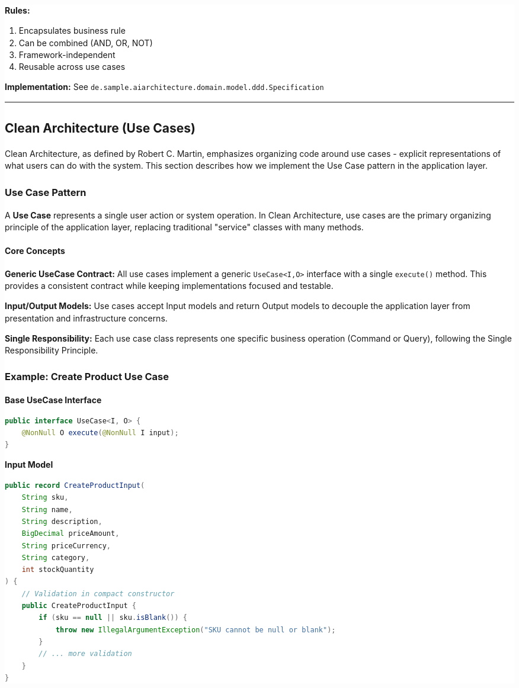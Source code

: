 **Rules:**
1. Encapsulates business rule
2. Can be combined (AND, OR, NOT)
3. Framework-independent
4. Reusable across use cases

**Implementation:** See `de.sample.aiarchitecture.domain.model.ddd.Specification`

---

## Clean Architecture (Use Cases)

Clean Architecture, as defined by Robert C. Martin, emphasizes organizing code around use cases - explicit representations of what users can do with the system. This section describes how we implement the Use Case pattern in the application layer.

### Use Case Pattern

A **Use Case** represents a single user action or system operation. In Clean Architecture, use cases are the primary organizing principle of the application layer, replacing traditional "service" classes with many methods.

#### Core Concepts

**Generic UseCase Contract:**
All use cases implement a generic `UseCase<I,O>` interface with a single `execute()` method. This provides a consistent contract while keeping implementations focused and testable.

**Input/Output Models:**
Use cases accept Input models and return Output models to decouple the application layer from presentation and infrastructure concerns.

**Single Responsibility:**
Each use case class represents one specific business operation (Command or Query), following the Single Responsibility Principle.

### Example: Create Product Use Case

**Base UseCase Interface**

```java
public interface UseCase<I, O> {
    @NonNull O execute(@NonNull I input);
}
```

**Input Model**

```java
public record CreateProductInput(
    String sku,
    String name,
    String description,
    BigDecimal priceAmount,
    String priceCurrency,
    String category,
    int stockQuantity
) {
    // Validation in compact constructor
    public CreateProductInput {
        if (sku == null || sku.isBlank()) {
            throw new IllegalArgumentException("SKU cannot be null or blank");
        }
        // ... more validation
    }
}
```
